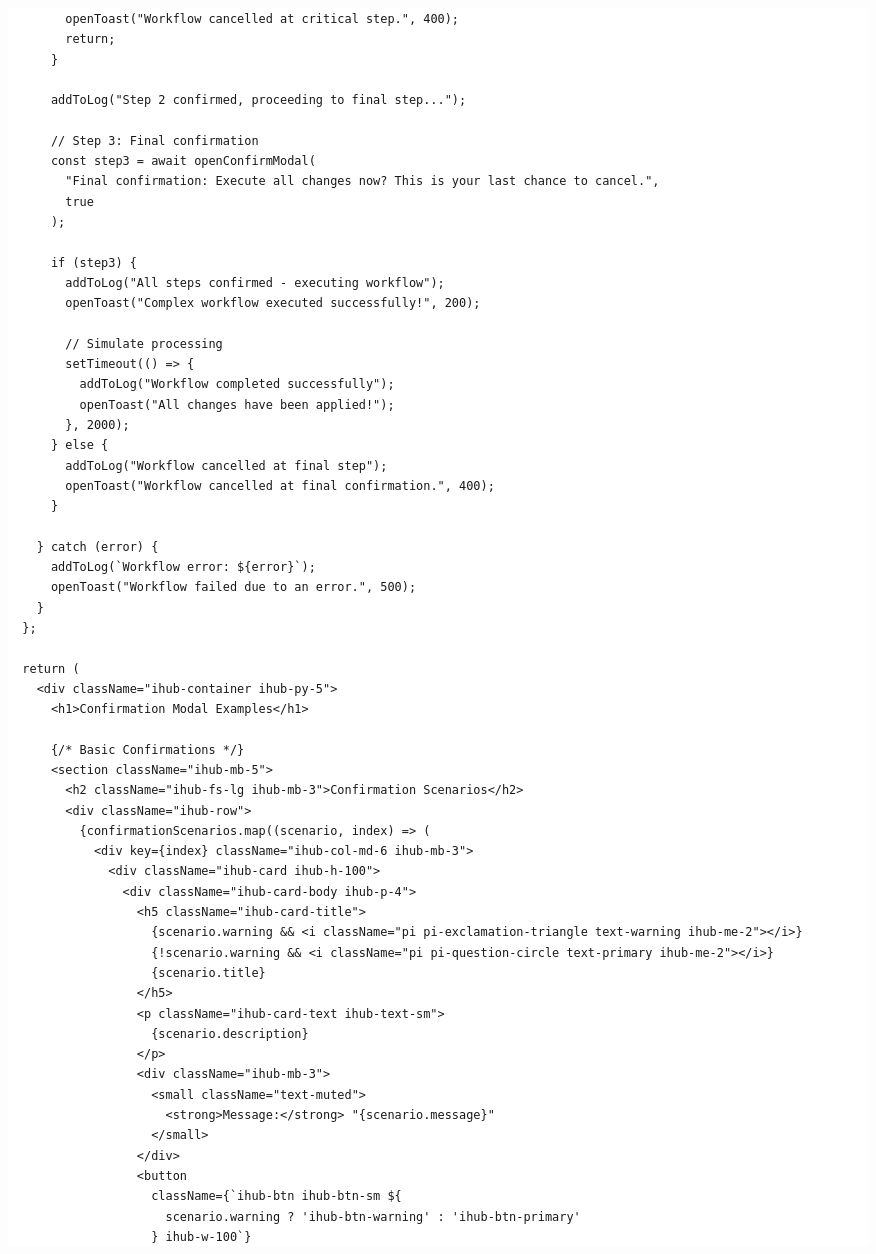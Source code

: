 ```tsx
        openToast("Workflow cancelled at critical step.", 400);
        return;
      }

      addToLog("Step 2 confirmed, proceeding to final step...");
      
      // Step 3: Final confirmation
      const step3 = await openConfirmModal(
        "Final confirmation: Execute all changes now? This is your last chance to cancel.",
        true
      );
      
      if (step3) {
        addToLog("All steps confirmed - executing workflow");
        openToast("Complex workflow executed successfully!", 200);
        
        // Simulate processing
        setTimeout(() => {
          addToLog("Workflow completed successfully");
          openToast("All changes have been applied!");
        }, 2000);
      } else {
        addToLog("Workflow cancelled at final step");
        openToast("Workflow cancelled at final confirmation.", 400);
      }
      
    } catch (error) {
      addToLog(`Workflow error: ${error}`);
      openToast("Workflow failed due to an error.", 500);
    }
  };

  return (
    <div className="ihub-container ihub-py-5">
      <h1>Confirmation Modal Examples</h1>

      {/* Basic Confirmations */}
      <section className="ihub-mb-5">
        <h2 className="ihub-fs-lg ihub-mb-3">Confirmation Scenarios</h2>
        <div className="ihub-row">
          {confirmationScenarios.map((scenario, index) => (
            <div key={index} className="ihub-col-md-6 ihub-mb-3">
              <div className="ihub-card ihub-h-100">
                <div className="ihub-card-body ihub-p-4">
                  <h5 className="ihub-card-title">
                    {scenario.warning && <i className="pi pi-exclamation-triangle text-warning ihub-me-2"></i>}
                    {!scenario.warning && <i className="pi pi-question-circle text-primary ihub-me-2"></i>}
                    {scenario.title}
                  </h5>
                  <p className="ihub-card-text ihub-text-sm">
                    {scenario.description}
                  </p>
                  <div className="ihub-mb-3">
                    <small className="text-muted">
                      <strong>Message:</strong> "{scenario.message}"
                    </small>
                  </div>
                  <button
                    className={`ihub-btn ihub-btn-sm ${
                      scenario.warning ? 'ihub-btn-warning' : 'ihub-btn-primary'
                    } ihub-w-100`}
```